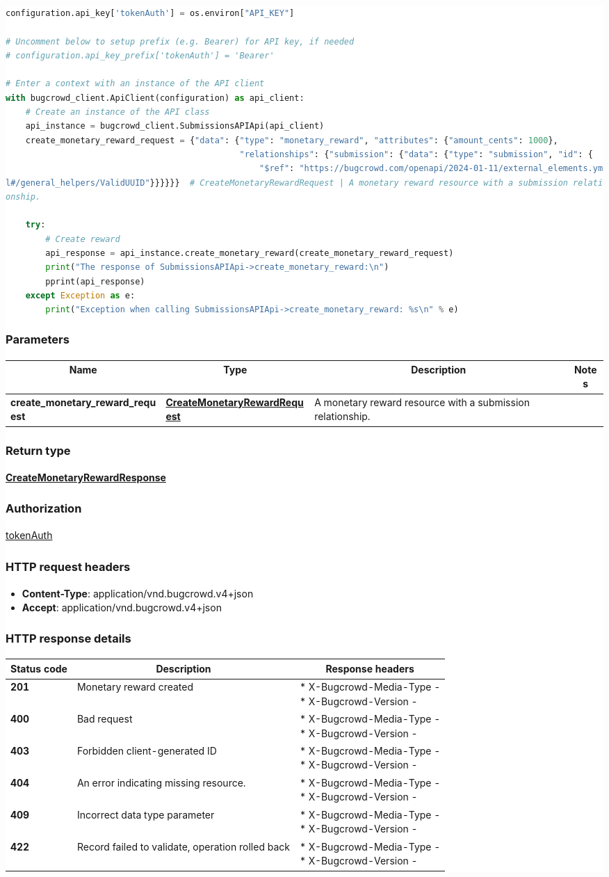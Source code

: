 ```python
configuration.api_key['tokenAuth'] = os.environ["API_KEY"]

# Uncomment below to setup prefix (e.g. Bearer) for API key, if needed
# configuration.api_key_prefix['tokenAuth'] = 'Bearer'

# Enter a context with an instance of the API client
with bugcrowd_client.ApiClient(configuration) as api_client:
    # Create an instance of the API class
    api_instance = bugcrowd_client.SubmissionsAPIApi(api_client)
    create_monetary_reward_request = {"data": {"type": "monetary_reward", "attributes": {"amount_cents": 1000},
                                               "relationships": {"submission": {"data": {"type": "submission", "id": {
                                                   "$ref": "https://bugcrowd.com/openapi/2024-01-11/external_elements.yml#/general_helpers/ValidUUID"}}}}}}  # CreateMonetaryRewardRequest | A monetary reward resource with a submission relationship.

    try:
        # Create reward
        api_response = api_instance.create_monetary_reward(create_monetary_reward_request)
        print("The response of SubmissionsAPIApi->create_monetary_reward:\n")
        pprint(api_response)
    except Exception as e:
        print("Exception when calling SubmissionsAPIApi->create_monetary_reward: %s\n" % e)
```



### Parameters


Name | Type | Description  | Notes
------------- | ------------- | ------------- | -------------
 **create_monetary_reward_request** | [**CreateMonetaryRewardRequest**](CreateMonetaryRewardRequest.md)| A monetary reward resource with a submission relationship. | 

### Return type

[**CreateMonetaryRewardResponse**](CreateMonetaryRewardResponse.md)

### Authorization

[tokenAuth](../README.md#tokenAuth)

### HTTP request headers

 - **Content-Type**: application/vnd.bugcrowd.v4+json
 - **Accept**: application/vnd.bugcrowd.v4+json

### HTTP response details

| Status code | Description | Response headers |
|-------------|-------------|------------------|
**201** | Monetary reward created |  * X-Bugcrowd-Media-Type -  <br>  * X-Bugcrowd-Version -  <br>  |
**400** | Bad request |  * X-Bugcrowd-Media-Type -  <br>  * X-Bugcrowd-Version -  <br>  |
**403** | Forbidden client-generated ID |  * X-Bugcrowd-Media-Type -  <br>  * X-Bugcrowd-Version -  <br>  |
**404** | An error indicating missing resource. |  * X-Bugcrowd-Media-Type -  <br>  * X-Bugcrowd-Version -  <br>  |
**409** | Incorrect data type parameter |  * X-Bugcrowd-Media-Type -  <br>  * X-Bugcrowd-Version -  <br>  |
**422** | Record failed to validate, operation rolled back |  * X-Bugcrowd-Media-Type -  <br>  * X-Bugcrowd-Version -  <br>  |
